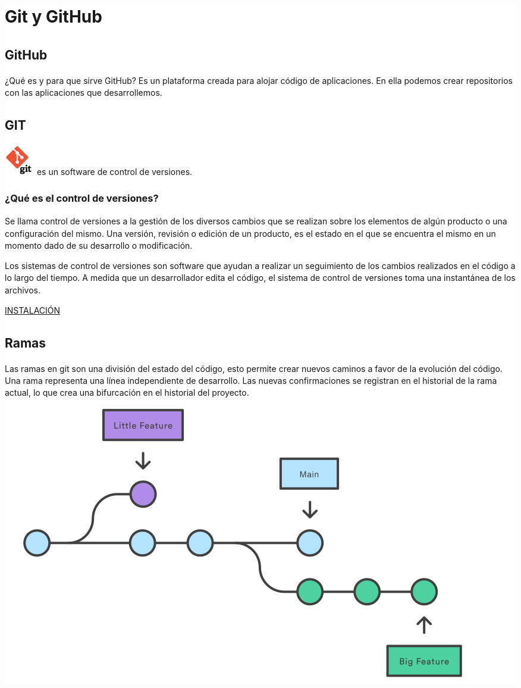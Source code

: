 # Git y GitHub

## GitHub
¿Qué es y para que sirve GitHub?
Es un plataforma creada para alojar código de aplicaciones. En ella podemos crear repositorios con las aplicaciones que desarrollemos. 

## GIT
![img](../assets/git_logo.png) es un software de control de versiones.

### ¿Qué es el control de versiones?
Se llama control de versiones a la gestión de los diversos cambios que se realizan sobre los elementos de algún producto o una configuración del mismo. Una versión, revisión o edición de un producto, es el estado en el que se encuentra el mismo en un momento dado de su desarrollo o modificación.

Los sistemas de control de versiones son software que ayudan a realizar un seguimiento de los cambios realizados en el código a lo largo del tiempo. A medida que un desarrollador edita el código, el sistema de control de versiones toma una instantánea de los archivos.

[INSTALACIÓN](https://git-scm.com/download/win)

## Ramas 
Las ramas en git son una división del estado del código, esto permite crear nuevos caminos a favor de la evolución del código. Una rama representa una línea independiente de desarrollo. Las nuevas confirmaciones se registran en el historial de la rama actual, lo que crea una bifurcación en el historial del proyecto.

![img](../assets/git.png) 
